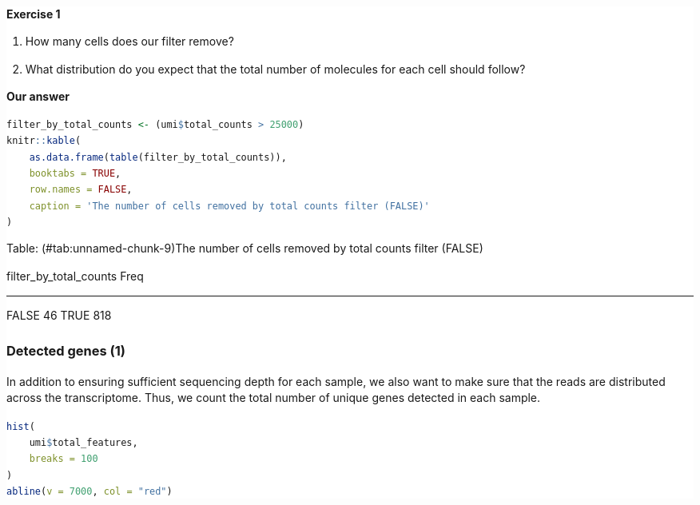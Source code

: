 __Exercise 1__

1. How many cells does our filter remove?

2. What distribution do you expect that the
total number of molecules for each cell should follow?

__Our answer__


```r
filter_by_total_counts <- (umi$total_counts > 25000)
knitr::kable(
    as.data.frame(table(filter_by_total_counts)),
    booktabs = TRUE,
    row.names = FALSE,
    caption = 'The number of cells removed by total counts filter (FALSE)'
)
```



Table: (\#tab:unnamed-chunk-9)The number of cells removed by total counts filter (FALSE)

filter_by_total_counts    Freq
-----------------------  -----
FALSE                       46
TRUE                       818

### Detected genes (1)

In addition to ensuring sufficient sequencing depth for each sample, we also want to make sure that the reads are distributed across the transcriptome. Thus, we count the total number of unique genes detected in each sample.


```r
hist(
    umi$total_features,
    breaks = 100
)
abline(v = 7000, col = "red")
```

<div class="figure" style="text-align: center">